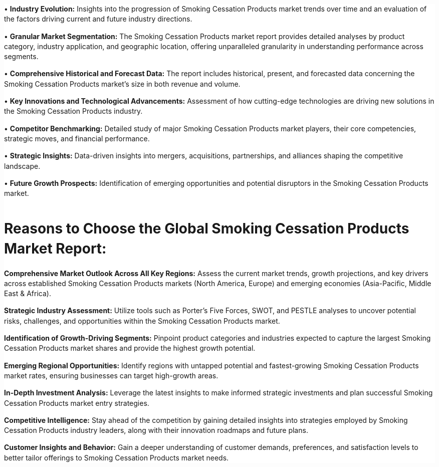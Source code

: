 • <strong>Industry Evolution:</strong> Insights into the progression of Smoking Cessation Products market trends over time and an evaluation of the factors driving current and future industry directions.

• <strong>Granular Market Segmentation:</strong> The Smoking Cessation Products market report provides detailed analyses by product category, industry application, and geographic location, offering unparalleled granularity in understanding performance across segments.

• <strong>Comprehensive Historical and Forecast Data:</strong> The report includes historical, present, and forecasted data concerning the Smoking Cessation Products market’s size in both revenue and volume.

• <strong>Key Innovations and Technological Advancements:</strong> Assessment of how cutting-edge technologies are driving new solutions in the Smoking Cessation Products industry.

• <strong>Competitor Benchmarking:</strong> Detailed study of major Smoking Cessation Products market players, their core competencies, strategic moves, and financial performance.

• <strong>Strategic Insights:</strong> Data-driven insights into mergers, acquisitions, partnerships, and alliances shaping the competitive landscape.

• <strong>Future Growth Prospects:</strong> Identification of emerging opportunities and potential disruptors in the Smoking Cessation Products market.

# <strong>Reasons to Choose the Global Smoking Cessation Products Market Report:</strong>

<strong>Comprehensive Market Outlook Across All Key Regions:</strong>
Assess the current market trends, growth projections, and key drivers across established Smoking Cessation Products markets (North America, Europe) and emerging economies (Asia-Pacific, Middle East & Africa).

<strong>Strategic Industry Assessment:</strong>
Utilize tools such as Porter’s Five Forces, SWOT, and PESTLE analyses to uncover potential risks, challenges, and opportunities within the Smoking Cessation Products market.

<strong>Identification of Growth-Driving Segments:</strong>
Pinpoint product categories and industries expected to capture the largest Smoking Cessation Products market shares and provide the highest growth potential.

<strong>Emerging Regional Opportunities:</strong>
Identify regions with untapped potential and fastest-growing Smoking Cessation Products market rates, ensuring businesses can target high-growth areas.

<strong>In-Depth Investment Analysis:</strong>
Leverage the latest insights to make informed strategic investments and plan successful Smoking Cessation Products market entry strategies.

<strong>Competitive Intelligence:</strong>
Stay ahead of the competition by gaining detailed insights into strategies employed by Smoking Cessation Products industry leaders, along with their innovation roadmaps and future plans.

<strong>Customer Insights and Behavior:</strong>
Gain a deeper understanding of customer demands, preferences, and satisfaction levels to better tailor offerings to Smoking Cessation Products market needs.
